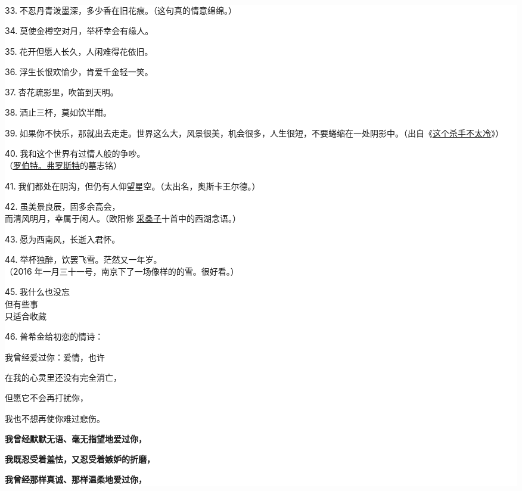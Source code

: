 33\. 不忍丹青泼墨深，多少香在旧花痕。（这句真的情意绵绵。）

34\. 莫使金樽空对月，举杯幸会有缘人。

35\. 花开但愿人长久，人闲难得花依旧。

36\. 浮生长恨欢愉少，肯爱千金轻一笑。

37\. 杏花疏影里，吹笛到天明。

38\. 酒止三杯，莫如饮半酣。

39\. 如果你不快乐，那就出去走走。世界这么大，风景很美，机会很多，人生很短，不要蜷缩在一处阴影中。（出自《[这个杀手不太冷](https://zhida.zhihu.com/search?content_id=19954172\&content_type=Answer\&match_order=1\&q=%E8%BF%99%E4%B8%AA%E6%9D%80%E6%89%8B%E4%B8%8D%E5%A4%AA%E5%86%B7\&zd_token=eyJhbGciOiJIUzI1NiIsInR5cCI6IkpXVCJ9.eyJpc3MiOiJ6aGlkYV9zZXJ2ZXIiLCJleHAiOjE3MjgyMjg1NzAsInEiOiLov5nkuKrmnYDmiYvkuI3lpKrlhrciLCJ6aGlkYV9zb3VyY2UiOiJlbnRpdHkiLCJjb250ZW50X2lkIjoxOTk1NDE3MiwiY29udGVudF90eXBlIjoiQW5zd2VyIiwibWF0Y2hfb3JkZXIiOjEsInpkX3Rva2VuIjpudWxsfQ.y0DebSTXyGsQcuFU_xJUEOGgTuHx_Ix_Ze61ml_rPPo\&zhida_source=entity)》）

40\. 我和这个世界有过情人般的争吵。\
（[罗伯特。弗罗斯特](https://zhida.zhihu.com/search?content_id=19954172\&content_type=Answer\&match_order=1\&q=%E7%BD%97%E4%BC%AF%E7%89%B9.%E5%BC%97%E7%BD%97%E6%96%AF%E7%89%B9\&zd_token=eyJhbGciOiJIUzI1NiIsInR5cCI6IkpXVCJ9.eyJpc3MiOiJ6aGlkYV9zZXJ2ZXIiLCJleHAiOjE3MjgyMjg1NzAsInEiOiLnvZfkvK_nibku5byX572X5pav54m5IiwiemhpZGFfc291cmNlIjoiZW50aXR5IiwiY29udGVudF9pZCI6MTk5NTQxNzIsImNvbnRlbnRfdHlwZSI6IkFuc3dlciIsIm1hdGNoX29yZGVyIjoxLCJ6ZF90b2tlbiI6bnVsbH0.U_kxLpng0aQuq5lTsUbooHzEiLo44e-_NqkU8tk6Yp8\&zhida_source=entity)的墓志铭）

41\. 我们都处在阴沟，但仍有人仰望星空。（太出名，奥斯卡王尔德。）

42\. 虽美景良辰，固多余高会，\
而清风明月，幸属于闲人。（欧阳修 [采桑子](https://zhida.zhihu.com/search?content_id=19954172\&content_type=Answer\&match_order=1\&q=%E9%87%87%E6%A1%91%E5%AD%90\&zd_token=eyJhbGciOiJIUzI1NiIsInR5cCI6IkpXVCJ9.eyJpc3MiOiJ6aGlkYV9zZXJ2ZXIiLCJleHAiOjE3MjgyMjg1NzAsInEiOiLph4fmoZHlrZAiLCJ6aGlkYV9zb3VyY2UiOiJlbnRpdHkiLCJjb250ZW50X2lkIjoxOTk1NDE3MiwiY29udGVudF90eXBlIjoiQW5zd2VyIiwibWF0Y2hfb3JkZXIiOjEsInpkX3Rva2VuIjpudWxsfQ.5gJXpziretVfPawQYSTm9Pf84WQBpuPhfoxYfUQtkYY\&zhida_source=entity)十首中的西湖念语。）

43\. 愿为西南风，长逝入君怀。

44\. 举杯独醉，饮罢飞雪。茫然又一年岁。\
（2016 年一月三十一号，南京下了一场像样的的雪。很好看。）

45\. 我什么也没忘\
但有些事\
只适合收藏

46\. 普希金给初恋的情诗：

我曾经爱过你：爱情，也许

在我的心灵里还没有完全消亡，

但愿它不会再打扰你，

我也不想再使你难过悲伤。

&#x20;**我曾经默默无语、毫无指望地爱过你，**&#x20;

&#x20;**我既忍受着羞怯，又忍受着嫉妒的折磨，**&#x20;

&#x20;**我曾经那样真诚、那样温柔地爱过你，**&#x20;
